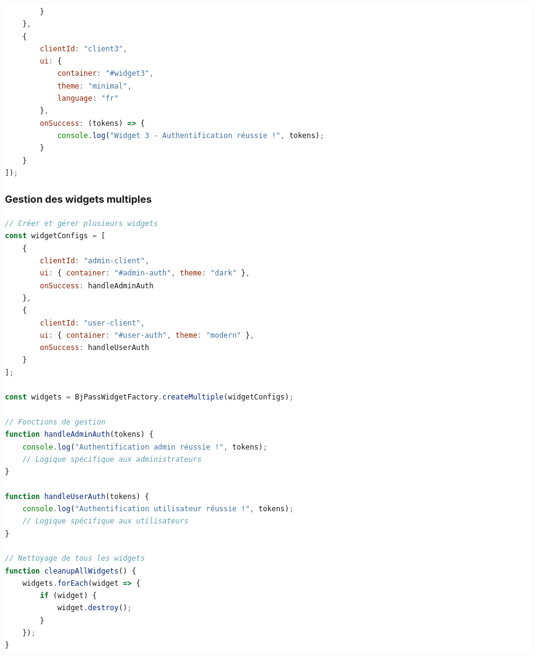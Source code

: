 ```javascript
        }
    },
    {
        clientId: "client3",
        ui: {
            container: "#widget3",
            theme: "minimal",
            language: "fr"
        },
        onSuccess: (tokens) => {
            console.log("Widget 3 - Authentification réussie !", tokens);
        }
    }
]);
```

### Gestion des widgets multiples

```javascript
// Créer et gérer plusieurs widgets
const widgetConfigs = [
    {
        clientId: "admin-client",
        ui: { container: "#admin-auth", theme: "dark" },
        onSuccess: handleAdminAuth
    },
    {
        clientId: "user-client",
        ui: { container: "#user-auth", theme: "modern" },
        onSuccess: handleUserAuth
    }
];

const widgets = BjPassWidgetFactory.createMultiple(widgetConfigs);

// Fonctions de gestion
function handleAdminAuth(tokens) {
    console.log("Authentification admin réussie !", tokens);
    // Logique spécifique aux administrateurs
}

function handleUserAuth(tokens) {
    console.log("Authentification utilisateur réussie !", tokens);
    // Logique spécifique aux utilisateurs
}

// Nettoyage de tous les widgets
function cleanupAllWidgets() {
    widgets.forEach(widget => {
        if (widget) {
            widget.destroy();
        }
    });
}
```

